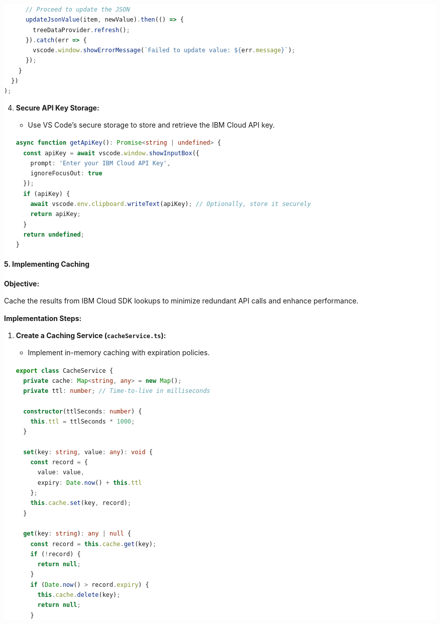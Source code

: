    ```typescript
         // Proceed to update the JSON
         updateJsonValue(item, newValue).then(() => {
           treeDataProvider.refresh();
         }).catch(err => {
           vscode.window.showErrorMessage(`Failed to update value: ${err.message}`);
         });
       }
     })
   );
   ```

4. **Secure API Key Storage:**

   - Use VS Code’s secure storage to store and retrieve the IBM Cloud API key.

   ```typescript
   async function getApiKey(): Promise<string | undefined> {
     const apiKey = await vscode.window.showInputBox({
       prompt: 'Enter your IBM Cloud API Key',
       ignoreFocusOut: true
     });
     if (apiKey) {
       await vscode.env.clipboard.writeText(apiKey); // Optionally, store it securely
       return apiKey;
     }
     return undefined;
   }
   ```

#### **5. Implementing Caching**

**Objective:**

Cache the results from IBM Cloud SDK lookups to minimize redundant API calls and enhance performance.

**Implementation Steps:**

1. **Create a Caching Service (`cacheService.ts`):**

   - Implement in-memory caching with expiration policies.

   ```typescript
   export class CacheService {
     private cache: Map<string, any> = new Map();
     private ttl: number; // Time-to-live in milliseconds

     constructor(ttlSeconds: number) {
       this.ttl = ttlSeconds * 1000;
     }

     set(key: string, value: any): void {
       const record = {
         value: value,
         expiry: Date.now() + this.ttl
       };
       this.cache.set(key, record);
     }

     get(key: string): any | null {
       const record = this.cache.get(key);
       if (!record) {
         return null;
       }
       if (Date.now() > record.expiry) {
         this.cache.delete(key);
         return null;
       }
   ```